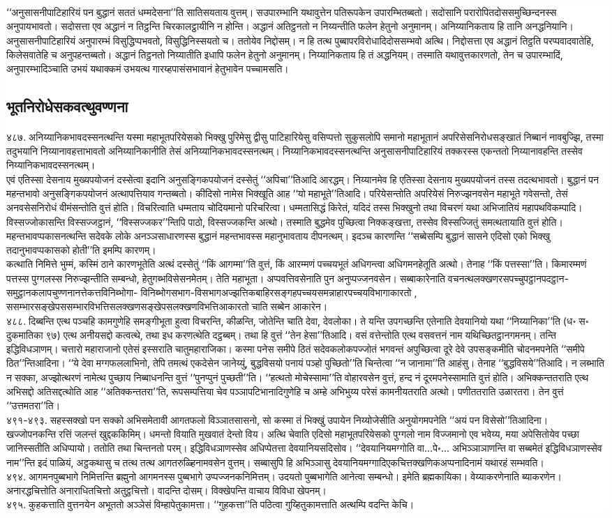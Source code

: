 ‘‘अनुसासनीपाटिहारियं पन बुद्धानं सततं धम्मदेसना’’ति सातिसयताय वुत्तम्। सउपारम्भानि यथावुत्तेन पतिरूपकेन उपारम्भितब्बतो। सदोसानि परारोपितदोससमुच्छिन्दनस्स अनुपायभावतो। सदोसत्ता एव अद्धानं न तिट्ठन्ति चिरकालट्ठायीनि न होन्ति। अद्धानं अतिट्ठनतो न निय्यन्तीति फलेन हेतुनो अनुमानम्। अनिय्यानिकताय हि तानि अनद्धनियानि। अनुसासनीपाटिहारियं अनुपारम्भं विसुद्धिप्पभवतो, विसुद्धिनिस्सयतो च। ततोयेव निद्दोसम्। न हि तत्थ पुब्बापरविरोधादिदोससम्भवो अत्थि। निद्दोसत्ता एव अद्धानं तिट्ठति परप्पवादवातेहि, किलेसवातेहि च अनुपहन्तब्बतो। अद्धानं तिट्ठनतो निय्यातीति इधापि फलेन हेतुनो अनुमानम्। निय्यानिकताय हि तं अद्धनियम्। तस्माति यथावुत्तकारणतो, तेन च उपारम्भादिं, अनुपारम्भादिञ्चाति उभयं यथाक्कमं उभयत्थ गारय्हपासंसभावानं हेतुभावेन पच्चामसति।  


## भूतनिरोधेसकवत्थुवण्णना

४८७. अनिय्यानिकभावदस्सनत्थन्ति यस्मा महाभूतपरियेसको भिक्खु पुरिमेसु द्वीसु पाटिहारियेसु वसिप्पत्तो सुकुसलोपि समानो महाभूतानं अपरिसेसनिरोधसङ्खातं निब्बानं नावबुज्झि, तस्मा तदुभयानि निय्यानावहत्ताभावतो अनिय्यानिकानीति तेसं अनिय्यानिकभावदस्सनत्थम्। निय्यानिकभावदस्सनत्थन्ति अनुसासनीपाटिहारियं तक्करस्स एकन्ततो निय्यानावहन्ति तस्सेव निय्यानिकभावदस्सनत्थम्।  
एवं एतिस्सा देसनाय मुख्यपयोजनं दस्सेत्वा इदानि अनुसङ्गिकपयोजनं दस्सेतुं ‘‘अपिचा’’तिआदि आरद्धम्। निय्यानमेव हि एतिस्सा देसनाय मुख्यपयोजनं तस्स तदत्थभावतो। बुद्धानं पन महन्तभावो अनुसङ्गिकपयोजनं अत्थापत्तियाव गन्तब्बतो। कीदिसो नामेस भिक्खूति आह ‘‘यो महाभूते’’तिआदि। परियेसन्तोति अपरियेसं निरुज्झनवसेन महाभूते गवेसन्तो, तेसं अनवसेसनिरोधं वीमंसन्तोति वुत्तं होति। विचरित्वाति धम्मताय चोदियमानो परिचरित्वा। धम्मतासिद्धं किरेतं, यदिदं तस्स भिक्खुनो तथा विचरणं यथा अभिजातियं महापथविकम्पादि। विस्सज्जोकासन्ति विस्सज्जट्ठानं, ‘‘विस्सज्जकर’’न्तिपि पाठो, विस्सज्जकन्ति अत्थो। तस्माति बुद्धमेव पुच्छित्वा निक्कङ्खत्ता, तस्सेव विस्सज्जितुं समत्थतायाति वुत्तं होति। महन्तभावप्पकासनत्थन्ति सदेवके लोके अनञ्ञसाधारणस्स बुद्धानं महन्तभावस्स महानुभावताय दीपनत्थम्। इदञ्च कारणन्ति ‘‘सब्बेसम्पि बुद्धानं सासने एदिसो एको भिक्खु तदानुभावप्पकासको होती’’ति इमम्पि कारणम्।  
कत्थाति निमित्ते भुम्मं, कस्मिं ठाने कारणभूतेति अत्थं दस्सेतुं ‘‘किं आगम्मा’’ति वुत्तं, किं आरम्मणं पच्चयभूतं अधिगन्त्वा अधिगमनहेतूति अत्थो। तेनाह ‘‘किं पत्तस्सा’’ति। किमारम्मणं पत्तस्स पुग्गलस्स निरुज्झन्तीति सम्बन्धो, हेतुगब्भविसेसनमेतम्। तेति महाभूता। अप्पवत्तिवसेनाति पुन अनुप्पज्जनवसेन। सब्बाकारेनाति वचनत्थलक्खणरसपच्चुपट्ठानपदट्ठान-समुट्ठानकलापचुण्णनानत्तेकत्तविनिब्भोगा- विनिब्भोगसभाग-विसभागअज्झत्तिकबाहिरसङ्गहपच्चयसमन्नाहारपच्चयविभागाकारतो , ससम्भारसङ्खेपससम्भारविभत्तिसलक्खणसङ्खेपसलक्खणविभत्तिआकारतो चाति सब्बेन आकारेन।  
४८८. दिब्बन्ति एत्थ पञ्चहि कामगुणेहि समङ्गीभूता हुत्वा विचरन्ति, कीळन्ति, जोतेन्ति चाति देवा, देवलोका। ते यन्ति उपगच्छन्ति एतेनाति देवयानियो यथा ‘‘निय्यानिका’’ति (ध॰ स॰ दुकमातिका ९७) एत्थ अनीयसद्दो कत्वत्थे, तथा इध करणत्थेति दट्ठब्बम्। तथा हि वुत्तं ‘‘तेन हेसा’’तिआदि। वसं वत्तेन्तोति एत्थ वसवत्तनं नाम यथिच्छितट्ठानगमनम्। तन्ति इद्धिविधञाणम्। चत्तारो महाराजानो एतेसं इस्सराति चातुमहाराजिका। कस्मा पनेस समीपे ठितं सदेवकलोकपज्जोतं भगवन्तं अपुच्छित्वा दूरे देवे उपसङ्कमीति चोदनमपनेति ‘‘समीपे ठित’’न्तिआदिना। ‘‘ये देवा मग्गफललाभिनो, तेपि तमत्थं एकदेसेन जानेय्युं, बुद्धविसयो पनायं पञ्हो पुच्छितो’’ति चिन्तेत्वा ‘‘न जानामा’’ति आहंसु। तेनाह ‘‘बुद्धविसये’’तिआदि। न लब्भाति न सक्का, अज्झोत्थरणं नामेत्थ पुच्छाय निब्बाधनन्ति वुत्तं ‘‘पुनप्पुनं पुच्छती’’ति। ‘‘हत्थतो मोचेस्सामा’’ति वोहारवसेन वुत्तं, हन्द नं दूरमपनेस्सामाति वुत्तं होति। अभिक्कन्ततराति एत्थ अभिसद्दो अतिसद्दत्थोति आह ‘‘अतिक्कन्ततरा’’ति, रूपसम्पत्तिया चेव पञ्ञापटिभानादिगुणेहि च अम्हे अभिभुय्य परेसं कामनीयतराति अत्थो। पणीततराति उळारतरा। तेन वुत्तं ‘‘उत्तमतरा’’ति।  
४९१-४९३. सहस्सक्खो पन सक्को अभिसमेतावी आगतफलो विञ्ञातसासनो, सो कस्मा तं भिक्खुं उपायेन निय्योजेसीति अनुयोगमपनेति ‘‘अयं पन विसेसो’’तिआदिना।  
खज्जोपनकन्ति रत्तिं जलन्तं खुद्दककिमिम्। धमन्तो वियाति मुखवातं देन्तो विय। अत्थि चेवाति एदिसो महाभूतपरियेसको पुग्गलो नाम विज्जमानो एव भवेय्य, मया अपेसितोयेव पच्छा जानिस्सतीति अधिप्पायो। ततोति तथा चिन्तनतो परम्। इद्धिविधञाणस्सेव अधिप्पेतत्ता देवयानियसदिसोव। ‘‘देवयानियमग्गोति वा…पे॰… अभिञ्ञाञाणन्ति वा सब्बमेतं इद्धिविधञाणस्सेव नाम’’न्ति इदं पाळियं, अट्ठकथासु च तत्थ तत्थ आगतरुळ्हिनामवसेन वुत्तम्। सब्बासुपि हि अभिञ्ञासु देवयानियमग्गादिएकचित्तक्खणिकअप्पनादिनामं यथारहं सम्भवति।  
४९४. आगमनपुब्बभागे निमित्तन्ति ब्रह्मुनो आगमनस्स पुब्बभागे उप्पज्जनकनिमित्तम्। उदयतो पुब्बभागेति आनेत्वा सम्बन्धो। इमेति ब्रह्मकायिका। वेय्याकरणेनाति ब्याकरणेन। अनारद्धचित्तोति अनाराधितचित्तो अतुट्ठचित्तो। वादन्ति दोसम्। विक्खेपन्ति वाचाय विविधा खेपनम्।  
४९५. कुहकत्ताति वुत्तनयेन अभूततो अञ्ञेसं विम्हापेतुकामत्ता। ‘‘गुहकत्ता’’ति पठित्वा गुय्हितुकामत्ताति अत्थम्पि वदन्ति केचि।  
